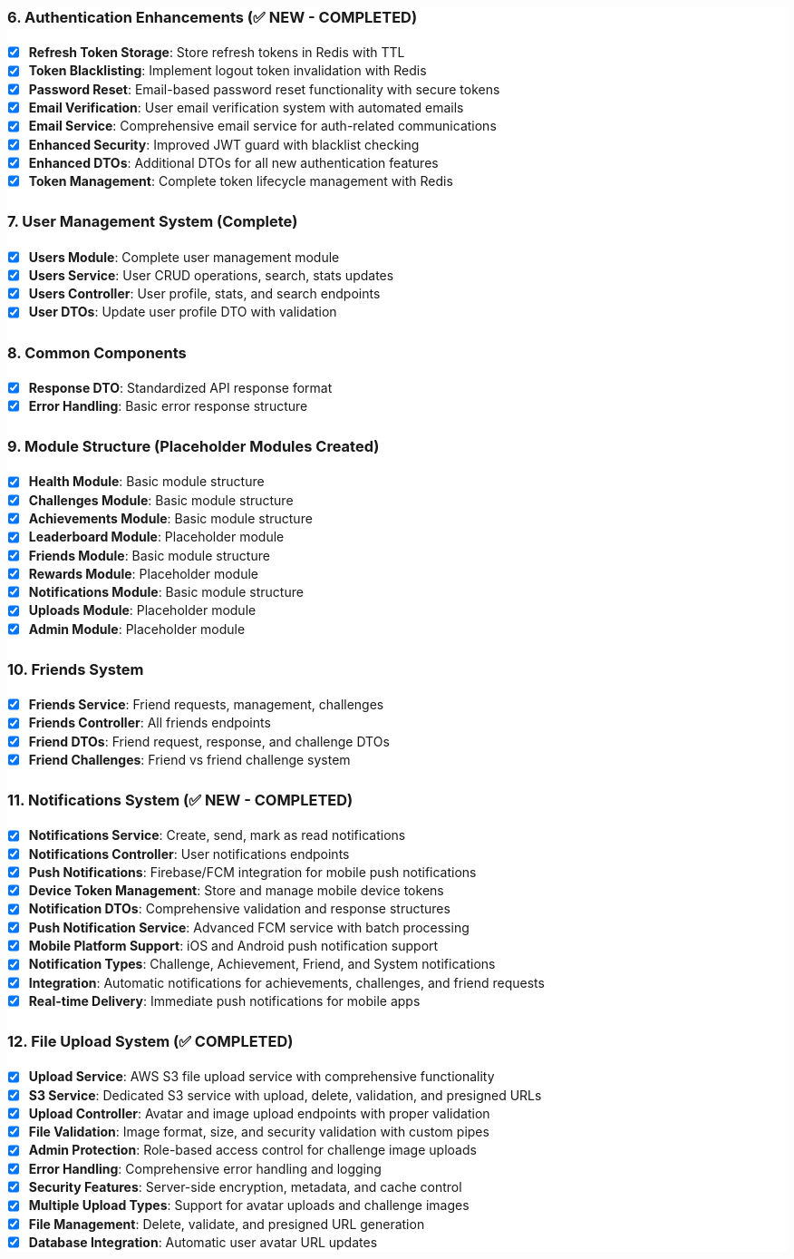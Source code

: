 ### 6. Authentication Enhancements (✅ NEW - COMPLETED)
- [x] **Refresh Token Storage**: Store refresh tokens in Redis with TTL
- [x] **Token Blacklisting**: Implement logout token invalidation with Redis
- [x] **Password Reset**: Email-based password reset functionality with secure tokens
- [x] **Email Verification**: User email verification system with automated emails
- [x] **Email Service**: Comprehensive email service for auth-related communications
- [x] **Enhanced Security**: Improved JWT guard with blacklist checking
- [x] **Enhanced DTOs**: Additional DTOs for all new authentication features
- [x] **Token Management**: Complete token lifecycle management with Redis

### 7. User Management System (Complete)
- [x] **Users Module**: Complete user management module
- [x] **Users Service**: User CRUD operations, search, stats updates
- [x] **Users Controller**: User profile, stats, and search endpoints
- [x] **User DTOs**: Update user profile DTO with validation

### 8. Common Components
- [x] **Response DTO**: Standardized API response format
- [x] **Error Handling**: Basic error response structure

### 9. Module Structure (Placeholder Modules Created)
- [x] **Health Module**: Basic module structure
- [x] **Challenges Module**: Basic module structure
- [x] **Achievements Module**: Basic module structure
- [x] **Leaderboard Module**: Placeholder module
- [x] **Friends Module**: Basic module structure
- [x] **Rewards Module**: Placeholder module
- [x] **Notifications Module**: Basic module structure
- [x] **Uploads Module**: Placeholder module
- [x] **Admin Module**: Placeholder module

### 10. Friends System
- [x] **Friends Service**: Friend requests, management, challenges
- [x] **Friends Controller**: All friends endpoints
- [x] **Friend DTOs**: Friend request, response, and challenge DTOs
- [x] **Friend Challenges**: Friend vs friend challenge system

### 11. Notifications System (✅ NEW - COMPLETED)
- [x] **Notifications Service**: Create, send, mark as read notifications
- [x] **Notifications Controller**: User notifications endpoints
- [x] **Push Notifications**: Firebase/FCM integration for mobile push notifications
- [x] **Device Token Management**: Store and manage mobile device tokens
- [x] **Notification DTOs**: Comprehensive validation and response structures
- [x] **Push Notification Service**: Advanced FCM service with batch processing
- [x] **Mobile Platform Support**: iOS and Android push notification support
- [x] **Notification Types**: Challenge, Achievement, Friend, and System notifications
- [x] **Integration**: Automatic notifications for achievements, challenges, and friend requests
- [x] **Real-time Delivery**: Immediate push notifications for mobile apps

### 12. File Upload System (✅ COMPLETED)
- [x] **Upload Service**: AWS S3 file upload service with comprehensive functionality
- [x] **S3 Service**: Dedicated S3 service with upload, delete, validation, and presigned URLs
- [x] **Upload Controller**: Avatar and image upload endpoints with proper validation
- [x] **File Validation**: Image format, size, and security validation with custom pipes
- [x] **Admin Protection**: Role-based access control for challenge image uploads
- [x] **Error Handling**: Comprehensive error handling and logging
- [x] **Security Features**: Server-side encryption, metadata, and cache control
- [x] **Multiple Upload Types**: Support for avatar uploads and challenge images
- [x] **File Management**: Delete, validate, and presigned URL generation
- [x] **Database Integration**: Automatic user avatar URL updates
